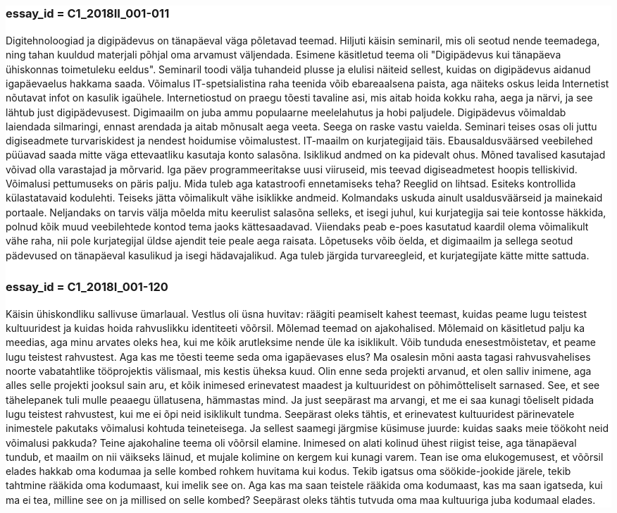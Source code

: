 ### essay_id = C1_2018II_001-011
Digitehnoloogiad ja digipädevus on tänapäeval väga põletavad teemad.
Hiljuti käisin seminaril, mis oli seotud nende teemadega, ning tahan kuuldud materjali põhjal oma arvamust väljendada.
Esimene käsitletud teema oli "Digipädevus kui tänapäeva ühiskonnas toimetuleku eeldus".
Seminaril toodi välja tuhandeid plusse ja elulisi näiteid sellest, kuidas on digipädevus aidanud igapäevaelus hakkama saada.
Võimalus IT-spetsialistina raha teenida võib ebareaalsena paista, aga näiteks oskus leida Internetist nõutavat infot on kasulik igaühele.
Internetiostud on praegu tõesti tavaline asi, mis aitab hoida kokku raha, aega ja närvi, ja see lähtub just digipädevusest.
Digimaailm on juba ammu populaarne meelelahutus ja hobi paljudele.
Digipädevus võimaldab laiendada silmaringi, ennast arendada ja aitab mõnusalt aega veeta.
Seega on raske vastu vaielda.
Seminari teises osas oli juttu digiseadmete turvariskidest ja nendest hoidumise võimalustest.
IT-maailm on kurjategijaid täis.
Ebausaldusväärsed veebilehed püüavad saada mitte väga ettevaatliku kasutaja konto salasõna.
Isiklikud andmed on ka pidevalt ohus.
Mõned tavalised kasutajad võivad olla varastajad ja mõrvarid.
Iga päev programmeeritakse uusi viiruseid, mis teevad digiseadmetest hoopis telliskivid.
Võimalusi pettumuseks on päris palju.
Mida tuleb aga katastroofi ennetamiseks teha?
Reeglid on lihtsad.
Esiteks kontrollida külastatavaid kodulehti.
Teiseks jätta võimalikult vähe isiklikke andmeid.
Kolmandaks uskuda ainult usaldusväärseid ja mainekaid portaale.
Neljandaks on tarvis välja mõelda mitu keerulist salasõna selleks, et isegi juhul, kui kurjategija sai teie kontosse häkkida, polnud kõik muud veebilehtede kontod tema jaoks kättesaadavad.
Viiendaks peab e-poes kasutatud kaardil olema võimalikult vähe raha, nii pole kurjategijal üldse ajendit teie peale aega raisata.
Lõpetuseks võib öelda, et digimaailm ja sellega seotud pädevused on tänapäeval kasulikud ja isegi hädavajalikud.
Aga tuleb järgida turvareegleid, et kurjategijate kätte mitte sattuda.

### essay_id = C1_2018I_001-120
Käisin ühiskondliku sallivuse ümarlaual.
Vestlus oli üsna huvitav: räägiti peamiselt kahest teemast, kuidas peame lugu teistest kultuuridest ja kuidas hoida rahvuslikku identiteeti võõrsil.
Mõlemad teemad on ajakohalised.
Mõlemaid on käsitletud palju ka meedias, aga minu arvates oleks hea, kui me kõik arutleksime nende üle ka isiklikult.
Võib tunduda enesestmõistetav, et peame lugu teistest rahvustest.
Aga kas me tõesti teeme seda oma igapäevases elus?
Ma osalesin mõni aasta tagasi rahvusvahelises noorte vabatahtlike tööprojektis välismaal, mis kestis üheksa kuud.
Olin enne seda projekti arvanud, et olen salliv inimene, aga alles selle projekti jooksul sain aru, et kõik inimesed erinevatest maadest ja kultuuridest on põhimõtteliselt sarnased.
See, et see tähelepanek tuli mulle peaaegu üllatusena, hämmastas mind.
Ja just seepärast ma arvangi, et me ei saa kunagi tõeliselt pidada lugu teistest rahvustest, kui me ei õpi neid isiklikult tundma.
Seepärast oleks tähtis, et erinevatest kultuuridest pärinevatele inimestele pakutaks võimalusi kohtuda teineteisega.
Ja sellest saamegi järgmise küsimuse juurde: kuidas saaks meie töökoht neid võimalusi pakkuda?
Teine ajakohaline teema oli võõrsil elamine.
Inimesed on alati kolinud ühest riigist teise, aga tänapäeval tundub, et maailm on nii väikseks läinud, et mujale kolimine on kergem kui kunagi varem.
Tean ise oma elukogemusest, et võõrsil elades hakkab oma kodumaa ja selle kombed rohkem huvitama kui kodus.
Tekib igatsus oma söökide-jookide järele, tekib tahtmine rääkida oma kodumaast, kui imelik see on.
Aga kas ma saan teistele rääkida oma kodumaast, kas ma saan igatseda, kui ma ei tea, milline see on ja millised on selle kombed?
Seepärast oleks tähtis tutvuda oma maa kultuuriga juba kodumaal elades.